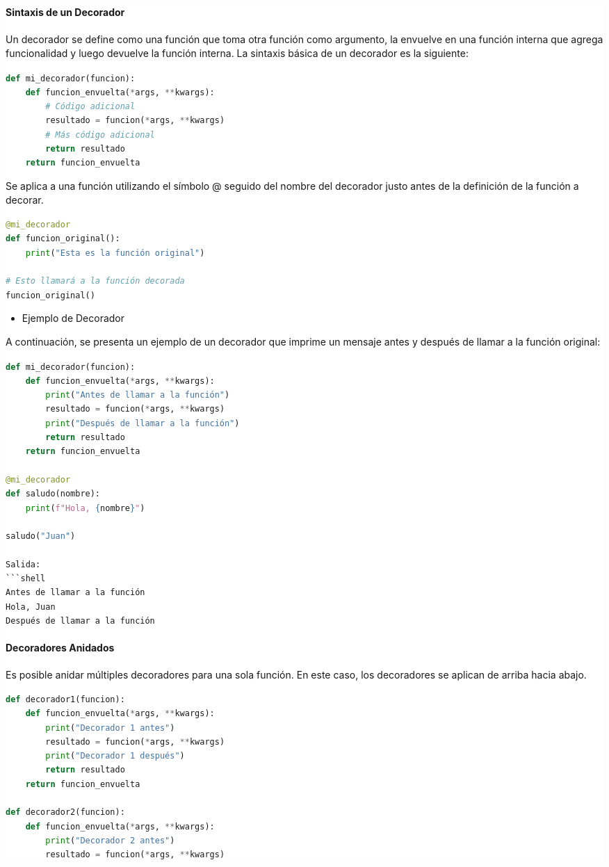#### Sintaxis de un Decorador

Un decorador se define como una función que toma otra función como argumento, la envuelve en una función interna que agrega funcionalidad y luego devuelve la función interna. La sintaxis básica de un decorador es la siguiente:
```python
def mi_decorador(funcion):
    def funcion_envuelta(*args, **kwargs):
        # Código adicional
        resultado = funcion(*args, **kwargs)
        # Más código adicional
        return resultado
    return funcion_envuelta
```
Se aplica a una función utilizando el símbolo @ seguido del nombre del decorador justo antes de la definición de la función a decorar.
```python
@mi_decorador
def funcion_original():
    print("Esta es la función original")

# Esto llamará a la función decorada
funcion_original()
```
- Ejemplo de Decorador

A continuación, se presenta un ejemplo de un decorador que imprime un mensaje antes y después de llamar a la función original:
```python
def mi_decorador(funcion):
    def funcion_envuelta(*args, **kwargs):
        print("Antes de llamar a la función")
        resultado = funcion(*args, **kwargs)
        print("Después de llamar a la función")
        return resultado
    return funcion_envuelta

@mi_decorador
def saludo(nombre):
    print(f"Hola, {nombre}")

saludo("Juan")

Salida:
```shell
Antes de llamar a la función
Hola, Juan
Después de llamar a la función
```
#### Decoradores Anidados

Es posible anidar múltiples decoradores para una sola función. En este caso, los decoradores se aplican de arriba hacia abajo.
```python
def decorador1(funcion):
    def funcion_envuelta(*args, **kwargs):
        print("Decorador 1 antes")
        resultado = funcion(*args, **kwargs)
        print("Decorador 1 después")
        return resultado
    return funcion_envuelta

def decorador2(funcion):
    def funcion_envuelta(*args, **kwargs):
        print("Decorador 2 antes")
        resultado = funcion(*args, **kwargs)
```